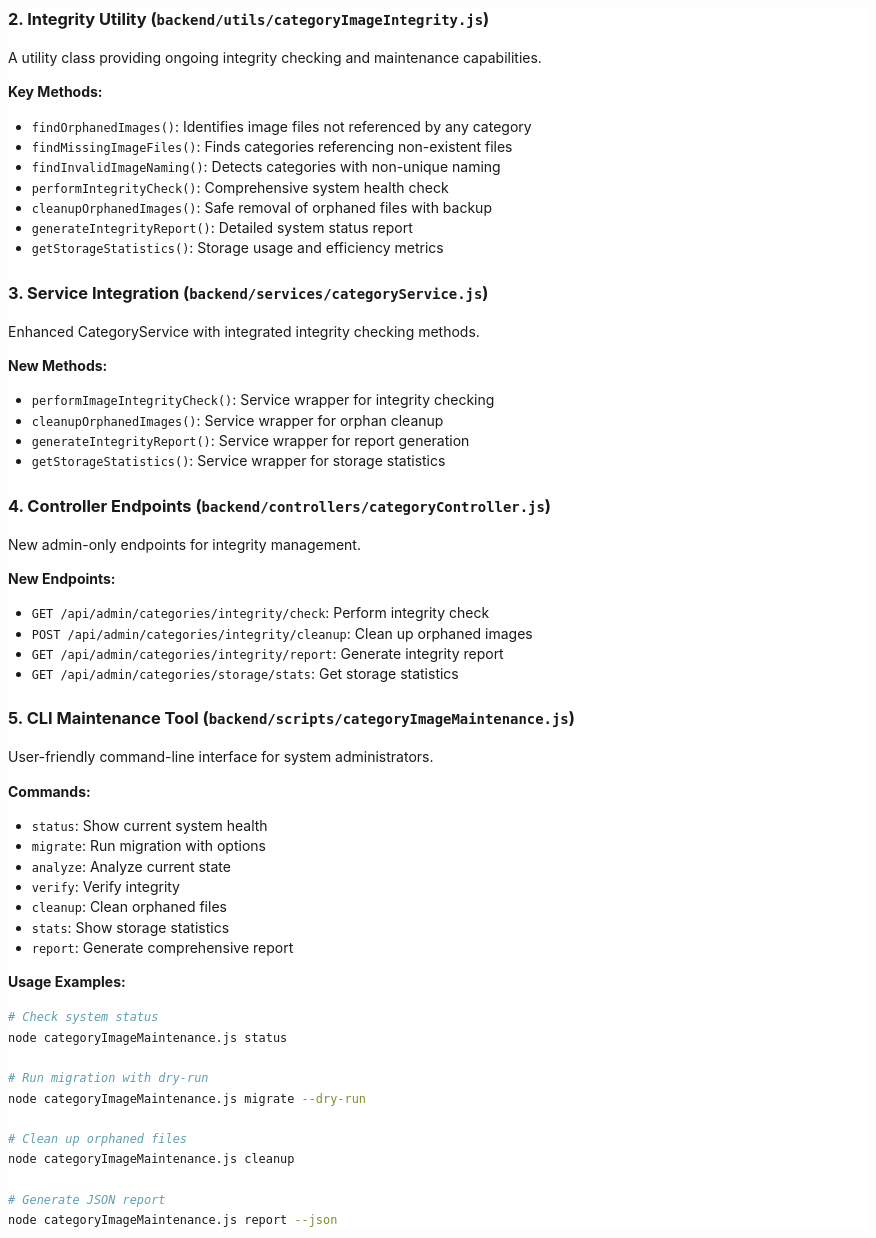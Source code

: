 ### 2. Integrity Utility (`backend/utils/categoryImageIntegrity.js`)

A utility class providing ongoing integrity checking and maintenance capabilities.

**Key Methods:**
- `findOrphanedImages()`: Identifies image files not referenced by any category
- `findMissingImageFiles()`: Finds categories referencing non-existent files
- `findInvalidImageNaming()`: Detects categories with non-unique naming
- `performIntegrityCheck()`: Comprehensive system health check
- `cleanupOrphanedImages()`: Safe removal of orphaned files with backup
- `generateIntegrityReport()`: Detailed system status report
- `getStorageStatistics()`: Storage usage and efficiency metrics

### 3. Service Integration (`backend/services/categoryService.js`)

Enhanced CategoryService with integrated integrity checking methods.

**New Methods:**
- `performImageIntegrityCheck()`: Service wrapper for integrity checking
- `cleanupOrphanedImages()`: Service wrapper for orphan cleanup
- `generateIntegrityReport()`: Service wrapper for report generation
- `getStorageStatistics()`: Service wrapper for storage statistics

### 4. Controller Endpoints (`backend/controllers/categoryController.js`)

New admin-only endpoints for integrity management.

**New Endpoints:**
- `GET /api/admin/categories/integrity/check`: Perform integrity check
- `POST /api/admin/categories/integrity/cleanup`: Clean up orphaned images
- `GET /api/admin/categories/integrity/report`: Generate integrity report
- `GET /api/admin/categories/storage/stats`: Get storage statistics

### 5. CLI Maintenance Tool (`backend/scripts/categoryImageMaintenance.js`)

User-friendly command-line interface for system administrators.

**Commands:**
- `status`: Show current system health
- `migrate`: Run migration with options
- `analyze`: Analyze current state
- `verify`: Verify integrity
- `cleanup`: Clean orphaned files
- `stats`: Show storage statistics
- `report`: Generate comprehensive report

**Usage Examples:**
```bash
# Check system status
node categoryImageMaintenance.js status

# Run migration with dry-run
node categoryImageMaintenance.js migrate --dry-run

# Clean up orphaned files
node categoryImageMaintenance.js cleanup

# Generate JSON report
node categoryImageMaintenance.js report --json
```
